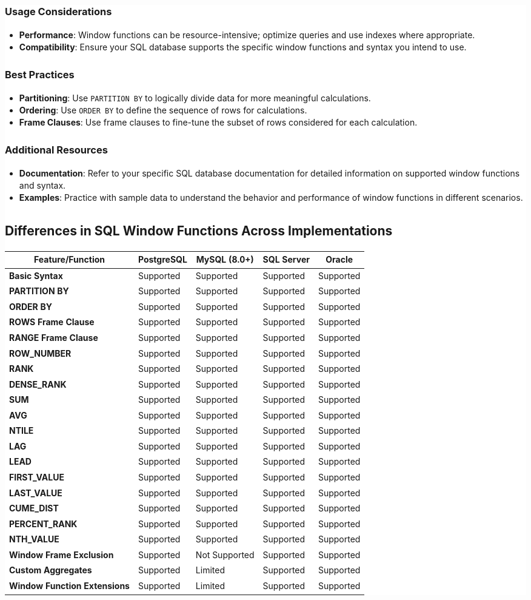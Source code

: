 
### Usage Considerations
- **Performance**: Window functions can be resource-intensive; optimize queries and use indexes where appropriate.
- **Compatibility**: Ensure your SQL database supports the specific window functions and syntax you intend to use.

### Best Practices
- **Partitioning**: Use `PARTITION BY` to logically divide data for more meaningful calculations.
- **Ordering**: Use `ORDER BY` to define the sequence of rows for calculations.
- **Frame Clauses**: Use frame clauses to fine-tune the subset of rows considered for each calculation.

### Additional Resources
- **Documentation**: Refer to your specific SQL database documentation for detailed information on supported window functions and syntax.
- **Examples**: Practice with sample data to understand the behavior and performance of window functions in different scenarios.



## Differences in SQL Window Functions Across Implementations

| Feature/Function       | PostgreSQL | MySQL (8.0+) | SQL Server | Oracle |
|------------------------|------------|--------------|------------|--------|
| **Basic Syntax**       | Supported  | Supported    | Supported  | Supported |
| **PARTITION BY**       | Supported  | Supported    | Supported  | Supported |
| **ORDER BY**           | Supported  | Supported    | Supported  | Supported |
| **ROWS Frame Clause**  | Supported  | Supported    | Supported  | Supported |
| **RANGE Frame Clause** | Supported  | Supported    | Supported  | Supported |
| **ROW_NUMBER**         | Supported  | Supported    | Supported  | Supported |
| **RANK**               | Supported  | Supported    | Supported  | Supported |
| **DENSE_RANK**         | Supported  | Supported    | Supported  | Supported |
| **SUM**                | Supported  | Supported    | Supported  | Supported |
| **AVG**                | Supported  | Supported    | Supported  | Supported |
| **NTILE**              | Supported  | Supported    | Supported  | Supported |
| **LAG**                | Supported  | Supported    | Supported  | Supported |
| **LEAD**               | Supported  | Supported    | Supported  | Supported |
| **FIRST_VALUE**        | Supported  | Supported    | Supported  | Supported |
| **LAST_VALUE**         | Supported  | Supported    | Supported  | Supported |
| **CUME_DIST**          | Supported  | Supported    | Supported  | Supported |
| **PERCENT_RANK**       | Supported  | Supported    | Supported  | Supported |
| **NTH_VALUE**          | Supported  | Supported    | Supported  | Supported |
| **Window Frame Exclusion** | Supported | Not Supported | Supported | Supported |
| **Custom Aggregates**  | Supported  | Limited      | Supported  | Supported |
| **Window Function Extensions** | Supported | Limited | Supported | Supported |
